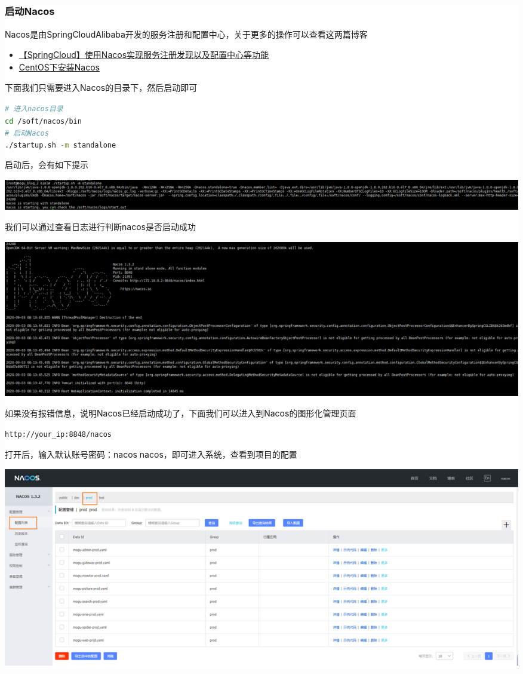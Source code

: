 ### 启动Nacos

Nacos是由SpringCloudAlibaba开发的服务注册和配置中心，关于更多的操作可以查看这两篇博客

- [【SpringCloud】使用Nacos实现服务注册发现以及配置中心等功能](http://moguit.cn/#/info?blogUid=e6e619349d31dded928c9265c5a9c672)
- [CentOS下安装Nacos](http://moguit.cn/#/info?blogUid=7a7ad19472d53147150eb7fdb0978bb2)

下面我们只需要进入Nacos的目录下，然后启动即可

```bash
# 进入nacos目录
cd /soft/nacos/bin
# 启动Nacos
./startup.sh -m standalone
```

启动后，会有如下提示

![image-20200903161239748](images/image-20200903161239748.png)

我们可以通过查看日志进行判断nacos是否启动成功

![image-20200903161406977](images/image-20200903161406977.png)

如果没有报错信息，说明Nacos已经启动成功了，下面我们可以进入到Nacos的图形化管理页面

```bash
http://your_ip:8848/nacos
```

打开后，输入默认账号密码：nacos  nacos，即可进入系统，查看到项目的配置

![image-20200903161619843](images/image-20200903161619843.png)
